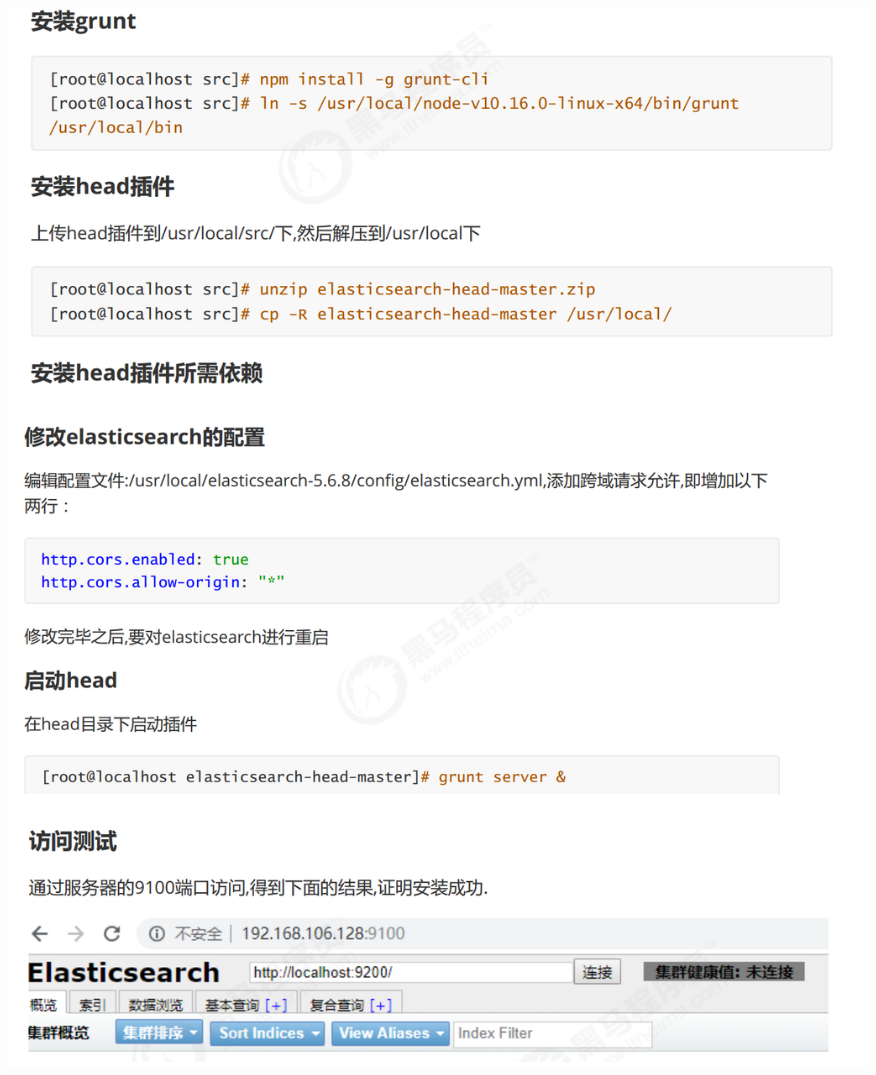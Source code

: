 ![image-20200804021805256](img/image-20200804021805256.png)

![image-20200804021842173](img/image-20200804021842173.png)

![image-20200804021857937](img/image-20200804021857937.png)
